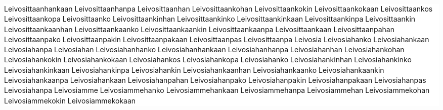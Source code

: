Leivosittaanhankaan
Leivosittaanhanpa
Leivosittaanhan
Leivosittaankohan
Leivosittaankokin
Leivosittaankokaan
Leivosittaankos
Leivosittaankopa
Leivosittaanko
Leivosittaankinhan
Leivosittaankinko
Leivosittaankinkaan
Leivosittaankinpa
Leivosittaankin
Leivosittaankaanhan
Leivosittaankaanko
Leivosittaankaankin
Leivosittaankaanpa
Leivosittaankaan
Leivosittaanpahan
Leivosittaanpako
Leivosittaanpakin
Leivosittaanpakaan
Leivosittaanpas
Leivosittaanpa
Leivosia
Leivosiahanko
Leivosiahankaan
Leivosiahanpa
Leivosiahan
Leivosiahanhanko
Leivosiahanhankaan
Leivosiahanhanpa
Leivosiahanhan
Leivosiahankohan
Leivosiahankokin
Leivosiahankokaan
Leivosiahankos
Leivosiahankopa
Leivosiahanko
Leivosiahankinhan
Leivosiahankinko
Leivosiahankinkaan
Leivosiahankinpa
Leivosiahankin
Leivosiahankaanhan
Leivosiahankaanko
Leivosiahankaankin
Leivosiahankaanpa
Leivosiahankaan
Leivosiahanpahan
Leivosiahanpako
Leivosiahanpakin
Leivosiahanpakaan
Leivosiahanpas
Leivosiahanpa
Leivosiamme
Leivosiammehanko
Leivosiammehankaan
Leivosiammehanpa
Leivosiammehan
Leivosiammekohan
Leivosiammekokin
Leivosiammekokaan